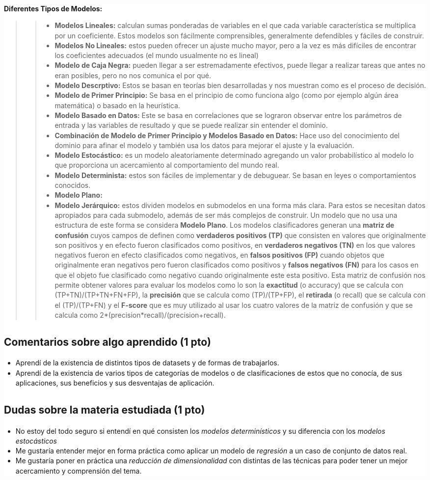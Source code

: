 **Diferentes Tipos de Modelos:**
>> * **Modelos Lineales:** calculan sumas ponderadas de variables en el que cada variable característica se multiplica por un coeficiente. Estos modelos son fácilmente comprensibles, generalmente defendibles y fáciles de construir.
>> * **Modelos No Lineales:** estos pueden ofrecer un ajuste mucho mayor, pero a la vez es más difíciles de encontrar los coeficientes adecuados (el mundo usualmente no es lineal)
>> * **Modelo de Caja Negra:** pueden llegar a ser estremadamente efectivos, puede llegar a realizar tareas que antes no eran posibles, pero no nos comunica el por qué. 
>> * **Modelo Descrptivo:** Estos se basan en teorías bien desarrolladas y nos muestran como es el proceso de decisión.
>> * **Modelo de Primer Principio:** Se basa en el principio de como funciona algo (como por ejemplo algún área matemática) o basado en la heurística.
>> * **Modelo Basado en Datos:** Este se basa en correlaciones que se lograron observar entre los parámetros de entrada y las variables de resultado y que se puede realizar sin entender el dominio.
>> * **Combinación de Modelo de Primer Principio y Modelos Basado en Datos:** Hace uso del conocimiento del dominio para afinar el modelo y también usa los datos para mejorar el ajuste y la evaluación.
>> * **Modelo Estocástico:**  es un modelo aleatoriamente determinado agregando un valor probabilístico al modelo lo que proporciona un acercamiento al comportamiento del mundo real. 
>> * **Modelo Determinista:** estos son fáciles de implementar y de debuguear. Se basan en leyes o comportamientos conocidos.
>> * **Modelo Plano:**
>> * **Modelo Jerárquico:** estos dividen modelos en submodelos en una forma más clara. Para estos se necesitan datos apropiados para cada submodelo, además de ser más complejos de construir. Un modelo que no usa una estructura de este forma se considera **Modelo Plano**.
>> Los modelos clasificadores generan una **matriz de confusión** cuyos campos de definen como **verdaderos positivos (TP)** que consisten en valores que originalmente son positivos y en efecto fueron clasificados como positivos, en **verdaderos negativos (TN)** en los que valores negativos fueron en efecto clasificados como negativos, en **falsos positivos (FP)** cuando objetos que originalmente eran negativos pero fueron clasificados como positivos y **falsos negativos (FN)** para los casos en que el objeto fue clasificado como negativo cuando originalmente este esta positivo.
>> Esta matriz de confusión nos permite obtener valores para evaluar los modelos como lo son la **exactitud** (o accuracy) que se calcula con (TP+TN)/(TP+TN+FN+FP), la **precisión** que se calcula como (TP)/(TP+FP), el **retirada** (o recall) que se calcula con el (TP)/(TP+FN) y el **F-score** que es muy utilizado al usar los cuatro valores de la matriz de confusión y que se calcula como 2*(precision*recall)/(precision+recall).

## Comentarios sobre algo aprendido (1 pto)
* Aprendí de la existencia de distintos tipos de datasets y de formas de trabajarlos.
* Aprendí de la existencia de varios tipos de categorías de modelos o de clasificaciones de estos que no conocía, de sus aplicaciones, sus beneficios y sus desventajas de aplicación.

## Dudas sobre la materia estudiada (1 pto)
* No estoy del todo seguro si entendí en qué consisten los *modelos determinísticos* y su diferencia con los *modelos estocásticos*
* Me gustaría entender mejor en forma práctica como aplicar un modelo de *regresión* a un caso de conjunto de datos real.
* Me gustaría poner en práctica una *reducción de dimensionalidad* con distintas de las técnicas para poder tener un mejor acercamiento y comprensión del tema.
